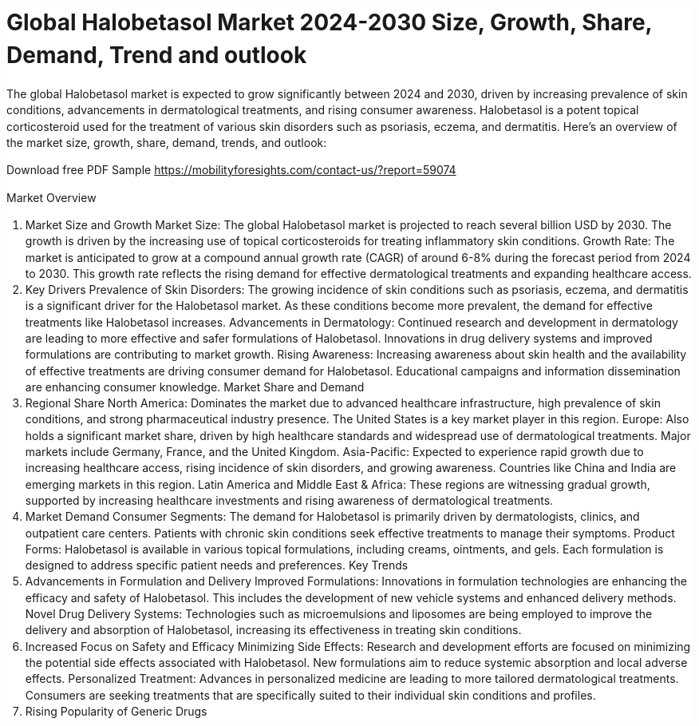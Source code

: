 # Global Halobetasol Market 2024-2030 Size, Growth, Share, Demand, Trend and outlook
The global Halobetasol market is expected to grow significantly between 2024 and 2030, driven by increasing prevalence of skin conditions, advancements in dermatological treatments, and rising consumer awareness. Halobetasol is a potent topical corticosteroid used for the treatment of various skin disorders such as psoriasis, eczema, and dermatitis. Here’s an overview of the market size, growth, share, demand, trends, and outlook:


Download free PDF Sample https://mobilityforesights.com/contact-us/?report=59074 

Market Overview
1. Market Size and Growth
Market Size: The global Halobetasol market is projected to reach several billion USD by 2030. The growth is driven by the increasing use of topical corticosteroids for treating inflammatory skin conditions.
Growth Rate: The market is anticipated to grow at a compound annual growth rate (CAGR) of around 6-8% during the forecast period from 2024 to 2030. This growth rate reflects the rising demand for effective dermatological treatments and expanding healthcare access.
2. Key Drivers
Prevalence of Skin Disorders: The growing incidence of skin conditions such as psoriasis, eczema, and dermatitis is a significant driver for the Halobetasol market. As these conditions become more prevalent, the demand for effective treatments like Halobetasol increases.
Advancements in Dermatology: Continued research and development in dermatology are leading to more effective and safer formulations of Halobetasol. Innovations in drug delivery systems and improved formulations are contributing to market growth.
Rising Awareness: Increasing awareness about skin health and the availability of effective treatments are driving consumer demand for Halobetasol. Educational campaigns and information dissemination are enhancing consumer knowledge.
Market Share and Demand
1. Regional Share
North America: Dominates the market due to advanced healthcare infrastructure, high prevalence of skin conditions, and strong pharmaceutical industry presence. The United States is a key market player in this region.
Europe: Also holds a significant market share, driven by high healthcare standards and widespread use of dermatological treatments. Major markets include Germany, France, and the United Kingdom.
Asia-Pacific: Expected to experience rapid growth due to increasing healthcare access, rising incidence of skin disorders, and growing awareness. Countries like China and India are emerging markets in this region.
Latin America and Middle East & Africa: These regions are witnessing gradual growth, supported by increasing healthcare investments and rising awareness of dermatological treatments.
2. Market Demand
Consumer Segments: The demand for Halobetasol is primarily driven by dermatologists, clinics, and outpatient care centers. Patients with chronic skin conditions seek effective treatments to manage their symptoms.
Product Forms: Halobetasol is available in various topical formulations, including creams, ointments, and gels. Each formulation is designed to address specific patient needs and preferences.
Key Trends
1. Advancements in Formulation and Delivery
Improved Formulations: Innovations in formulation technologies are enhancing the efficacy and safety of Halobetasol. This includes the development of new vehicle systems and enhanced delivery methods.
Novel Drug Delivery Systems: Technologies such as microemulsions and liposomes are being employed to improve the delivery and absorption of Halobetasol, increasing its effectiveness in treating skin conditions.
2. Increased Focus on Safety and Efficacy
Minimizing Side Effects: Research and development efforts are focused on minimizing the potential side effects associated with Halobetasol. New formulations aim to reduce systemic absorption and local adverse effects.
Personalized Treatment: Advances in personalized medicine are leading to more tailored dermatological treatments. Consumers are seeking treatments that are specifically suited to their individual skin conditions and profiles.
3. Rising Popularity of Generic Drugs